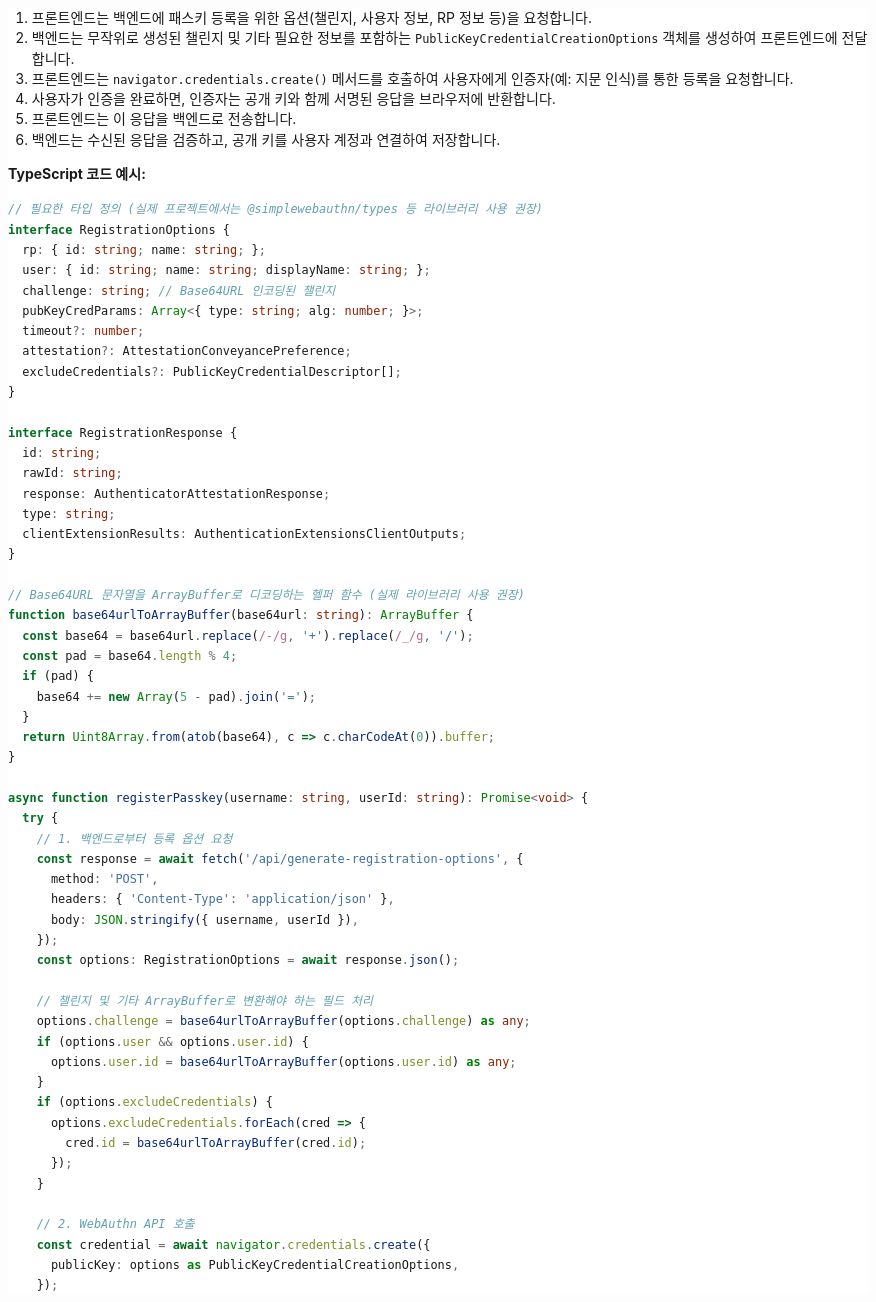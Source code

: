 1.  프론트엔드는 백엔드에 패스키 등록을 위한 옵션(챌린지, 사용자 정보, RP 정보 등)을 요청합니다.
2.  백엔드는 무작위로 생성된 챌린지 및 기타 필요한 정보를 포함하는 `PublicKeyCredentialCreationOptions` 객체를 생성하여 프론트엔드에 전달합니다.
3.  프론트엔드는 `navigator.credentials.create()` 메서드를 호출하여 사용자에게 인증자(예: 지문 인식)를 통한 등록을 요청합니다.
4.  사용자가 인증을 완료하면, 인증자는 공개 키와 함께 서명된 응답을 브라우저에 반환합니다.
5.  프론트엔드는 이 응답을 백엔드로 전송합니다.
6.  백엔드는 수신된 응답을 검증하고, 공개 키를 사용자 계정과 연결하여 저장합니다.

**TypeScript 코드 예시:**

```typescript
// 필요한 타입 정의 (실제 프로젝트에서는 @simplewebauthn/types 등 라이브러리 사용 권장)
interface RegistrationOptions {
  rp: { id: string; name: string; };
  user: { id: string; name: string; displayName: string; };
  challenge: string; // Base64URL 인코딩된 챌린지
  pubKeyCredParams: Array<{ type: string; alg: number; }>;
  timeout?: number;
  attestation?: AttestationConveyancePreference;
  excludeCredentials?: PublicKeyCredentialDescriptor[];
}

interface RegistrationResponse {
  id: string;
  rawId: string;
  response: AuthenticatorAttestationResponse;
  type: string;
  clientExtensionResults: AuthenticationExtensionsClientOutputs;
}

// Base64URL 문자열을 ArrayBuffer로 디코딩하는 헬퍼 함수 (실제 라이브러리 사용 권장)
function base64urlToArrayBuffer(base64url: string): ArrayBuffer {
  const base64 = base64url.replace(/-/g, '+').replace(/_/g, '/');
  const pad = base64.length % 4;
  if (pad) {
    base64 += new Array(5 - pad).join('=');
  }
  return Uint8Array.from(atob(base64), c => c.charCodeAt(0)).buffer;
}

async function registerPasskey(username: string, userId: string): Promise<void> {
  try {
    // 1. 백엔드로부터 등록 옵션 요청
    const response = await fetch('/api/generate-registration-options', {
      method: 'POST',
      headers: { 'Content-Type': 'application/json' },
      body: JSON.stringify({ username, userId }),
    });
    const options: RegistrationOptions = await response.json();

    // 챌린지 및 기타 ArrayBuffer로 변환해야 하는 필드 처리
    options.challenge = base64urlToArrayBuffer(options.challenge) as any;
    if (options.user && options.user.id) {
      options.user.id = base64urlToArrayBuffer(options.user.id) as any;
    }
    if (options.excludeCredentials) {
      options.excludeCredentials.forEach(cred => {
        cred.id = base64urlToArrayBuffer(cred.id);
      });
    }

    // 2. WebAuthn API 호출
    const credential = await navigator.credentials.create({
      publicKey: options as PublicKeyCredentialCreationOptions,
    });

```